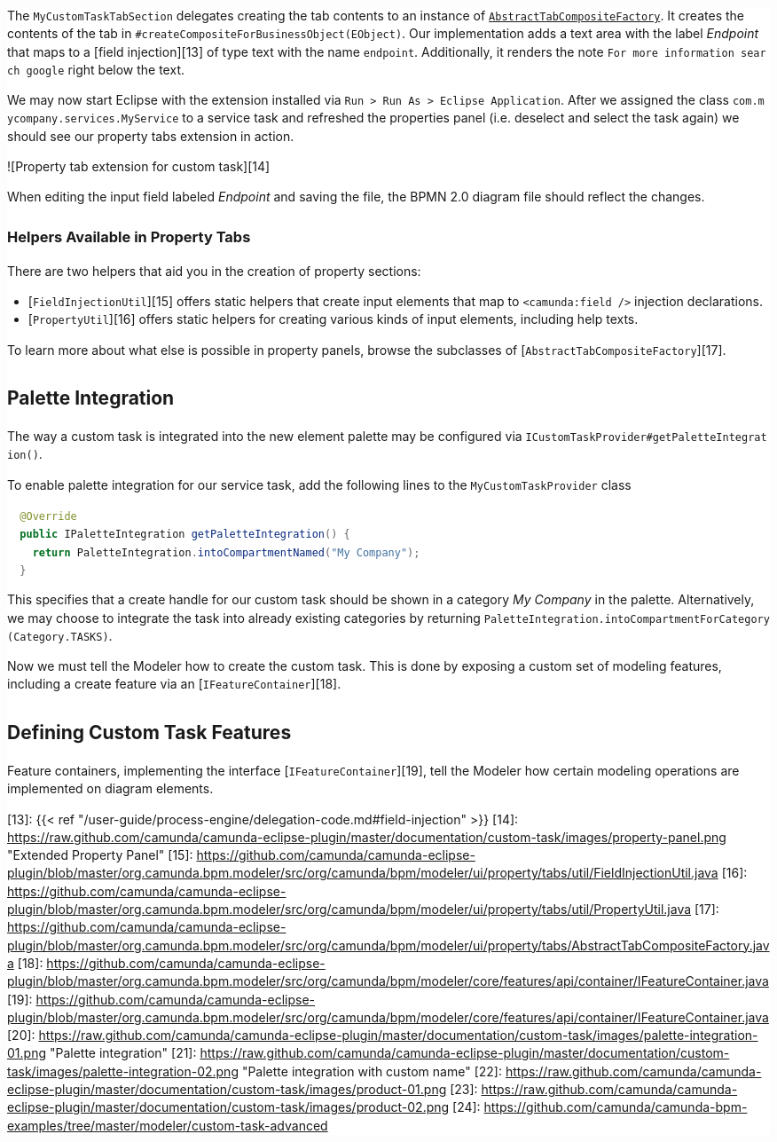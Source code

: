 The `MyCustomTaskTabSection` delegates creating the tab contents to an instance of [`AbstractTabCompositeFactory`][12]. It creates the contents of the tab in `#createCompositeForBusinessObject(EObject)`. Our implementation adds a text area with the label _Endpoint_ that maps to a [field injection][13] of type text with the name `endpoint`. Additionally, it renders the note `For more information search google` right below the text.

We may now start Eclipse with the extension installed via `Run > Run As > Eclipse Application`.
After we assigned the class `com.mycompany.services.MyService` to a service task and refreshed the properties panel (i.e. deselect and select the task again) we should see our property tabs extension in action.

![Property tab extension for custom task][14]

When editing the input field labeled _Endpoint_ and saving the file, the BPMN 2.0 diagram file should reflect the changes.

### Helpers Available in Property Tabs

There are two helpers that aid you in the creation of property sections:

- [`FieldInjectionUtil`][15] offers static helpers that create input elements that map to `<camunda:field />` injection declarations.
- [`PropertyUtil`][16] offers static helpers for creating various kinds of input elements, including help texts.

To learn more about what else is possible in property panels, browse the subclasses of [`AbstractTabCompositeFactory`][17].

## Palette Integration

The way a custom task is integrated into the new element palette may be configured via `ICustomTaskProvider#getPaletteIntegration()`.

To enable palette integration for our service task, add the following lines to the `MyCustomTaskProvider` class

```java
  @Override
  public IPaletteIntegration getPaletteIntegration() {
    return PaletteIntegration.intoCompartmentNamed("My Company");
  }
```

This specifies that a create handle for our custom task should be shown in a category _My Company_ in the palette. Alternatively, we may choose to integrate the task into already existing categories by returning `PaletteIntegration.intoCompartmentForCategory(Category.TASKS)`.

Now we must tell the Modeler how to create the custom task.
This is done by exposing a custom set of modeling features, including a create feature via an [`IFeatureContainer`][18].


## Defining Custom Task Features

Feature containers, implementing the interface [`IFeatureContainer`][19], tell the Modeler how certain modeling operations are implemented on diagram elements.


[1]: https://raw.github.com/camunda/camunda-eclipse-plugin/master/documentation/custom-task/images/overview.png
[2]: https://github.com/camunda/camunda-bpm-examples/tree/master/modeler/custom-task-simple
[3]: http://www.vogella.com/articles/EclipsePlugIn/article.html
[4]: http://www.vogella.com/articles/EclipseExtensionPoint/article.html
[5]: https://github.com/camunda/camunda-eclipse-plugin/blob/master/CONTRIBUTING.md
[6]: https://raw.github.com/camunda/camunda-eclipse-plugin/master/documentation/custom-task/images/new-project-01.png "New Project Dialog - Choose Plug-in Project"
[7]: https://raw.github.com/camunda/camunda-eclipse-plugin/master/documentation/custom-task/images/new-project-02.png "New Project Dialog - Configure Project Location"
[8]: https://raw.github.com/camunda/camunda-eclipse-plugin/master/documentation/custom-task/images/new-project-03.png "New Project Dialog - Configure Qualifier"
[9]: https://github.com/camunda/camunda-eclipse-plugin/blob/master/CONTRIBUTING.md
[10]: https://github.com/camunda/camunda-eclipse-plugin/blob/master/org.camunda.bpm.modeler/src/org/camunda/bpm/modeler/plugin/ICustomTaskProvider.java
[11]: http://wiki.eclipse.org/Ecore/EObject
[12]: https://github.com/camunda/camunda-eclipse-plugin/blob/master/org.camunda.bpm.modeler/src/org/camunda/bpm/modeler/ui/property/tabs/AbstractTabCompositeFactory.java
[13]: {{< ref "/user-guide/process-engine/delegation-code.md#field-injection" >}}
[14]: https://raw.github.com/camunda/camunda-eclipse-plugin/master/documentation/custom-task/images/property-panel.png "Extended Property Panel"
[15]: https://github.com/camunda/camunda-eclipse-plugin/blob/master/org.camunda.bpm.modeler/src/org/camunda/bpm/modeler/ui/property/tabs/util/FieldInjectionUtil.java
[16]: https://github.com/camunda/camunda-eclipse-plugin/blob/master/org.camunda.bpm.modeler/src/org/camunda/bpm/modeler/ui/property/tabs/util/PropertyUtil.java
[17]: https://github.com/camunda/camunda-eclipse-plugin/blob/master/org.camunda.bpm.modeler/src/org/camunda/bpm/modeler/ui/property/tabs/AbstractTabCompositeFactory.java
[18]: https://github.com/camunda/camunda-eclipse-plugin/blob/master/org.camunda.bpm.modeler/src/org/camunda/bpm/modeler/core/features/api/container/IFeatureContainer.java
[19]: https://github.com/camunda/camunda-eclipse-plugin/blob/master/org.camunda.bpm.modeler/src/org/camunda/bpm/modeler/core/features/api/container/IFeatureContainer.java
[20]: https://raw.github.com/camunda/camunda-eclipse-plugin/master/documentation/custom-task/images/palette-integration-01.png "Palette integration"
[21]: https://raw.github.com/camunda/camunda-eclipse-plugin/master/documentation/custom-task/images/palette-integration-02.png "Palette integration with custom name"
[22]: https://raw.github.com/camunda/camunda-eclipse-plugin/master/documentation/custom-task/images/product-01.png
[23]: https://raw.github.com/camunda/camunda-eclipse-plugin/master/documentation/custom-task/images/product-02.png
[24]: https://github.com/camunda/camunda-bpm-examples/tree/master/modeler/custom-task-advanced